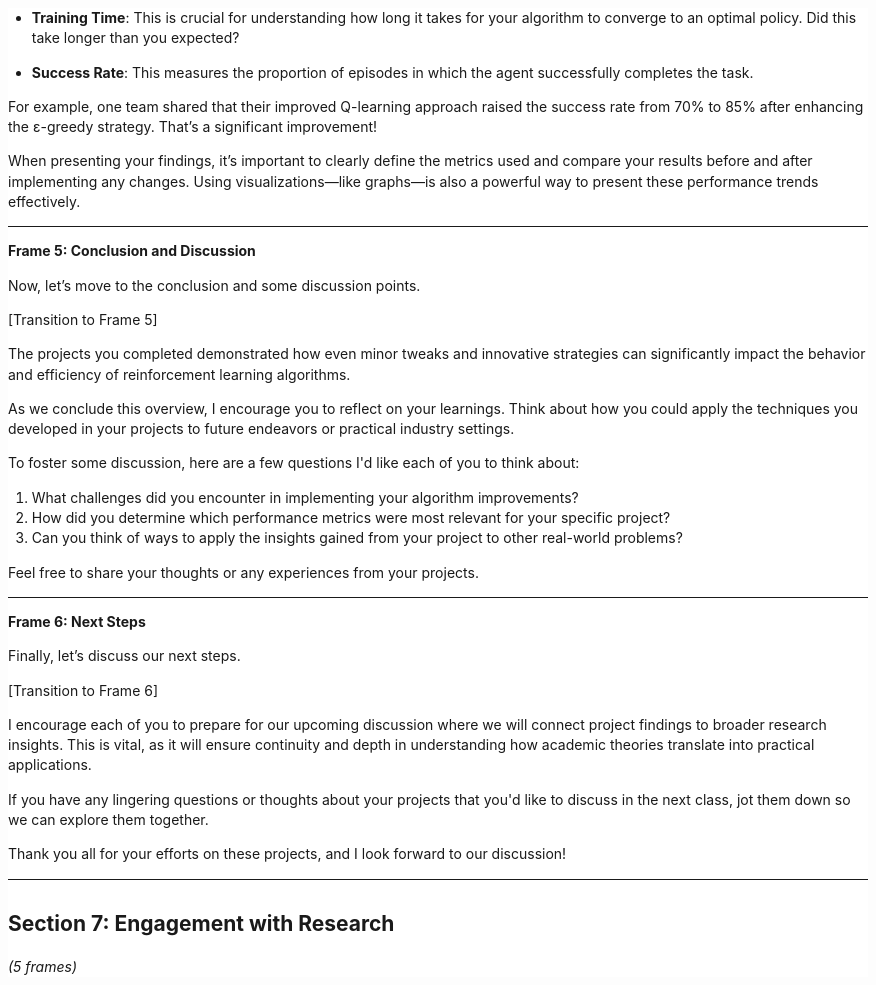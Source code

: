 - **Training Time**: This is crucial for understanding how long it takes for your algorithm to converge to an optimal policy. Did this take longer than you expected? 

- **Success Rate**: This measures the proportion of episodes in which the agent successfully completes the task. 

For example, one team shared that their improved Q-learning approach raised the success rate from 70% to 85% after enhancing the ε-greedy strategy. That’s a significant improvement! 

When presenting your findings, it’s important to clearly define the metrics used and compare your results before and after implementing any changes. Using visualizations—like graphs—is also a powerful way to present these performance trends effectively.

---

**Frame 5: Conclusion and Discussion**

Now, let’s move to the conclusion and some discussion points. 

[Transition to Frame 5]

The projects you completed demonstrated how even minor tweaks and innovative strategies can significantly impact the behavior and efficiency of reinforcement learning algorithms. 

As we conclude this overview, I encourage you to reflect on your learnings. Think about how you could apply the techniques you developed in your projects to future endeavors or practical industry settings.

To foster some discussion, here are a few questions I'd like each of you to think about:

1. What challenges did you encounter in implementing your algorithm improvements? 
2. How did you determine which performance metrics were most relevant for your specific project?
3. Can you think of ways to apply the insights gained from your project to other real-world problems?

Feel free to share your thoughts or any experiences from your projects.

---

**Frame 6: Next Steps**

Finally, let’s discuss our next steps.

[Transition to Frame 6]

I encourage each of you to prepare for our upcoming discussion where we will connect project findings to broader research insights. This is vital, as it will ensure continuity and depth in understanding how academic theories translate into practical applications. 

If you have any lingering questions or thoughts about your projects that you'd like to discuss in the next class, jot them down so we can explore them together.

Thank you all for your efforts on these projects, and I look forward to our discussion!

---

## Section 7: Engagement with Research
*(5 frames)*
